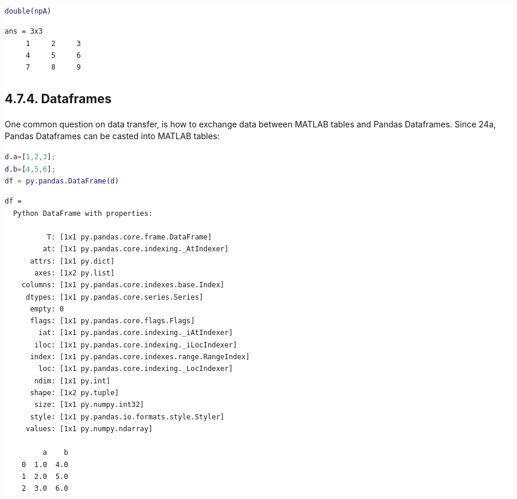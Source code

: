
```matlab
double(npA)
```


```text:Output
ans = 3x3    
     1     2     3
     4     5     6
     7     8     9

```

## 4.7.4. Dataframes



One common question on data transfer, is how to exchange data between MATLAB tables and Pandas Dataframes. Since 24a, Pandas Dataframes can be casted into MATLAB tables:

```matlab
d.a=[1,2,3];
d.b=[4,5,6];
df = py.pandas.DataFrame(d)
```

```text:Output
df = 
  Python DataFrame with properties:

          T: [1x1 py.pandas.core.frame.DataFrame]
         at: [1x1 py.pandas.core.indexing._AtIndexer]
      attrs: [1x1 py.dict]
       axes: [1x2 py.list]
    columns: [1x1 py.pandas.core.indexes.base.Index]
     dtypes: [1x1 py.pandas.core.series.Series]
      empty: 0
      flags: [1x1 py.pandas.core.flags.Flags]
        iat: [1x1 py.pandas.core.indexing._iAtIndexer]
       iloc: [1x1 py.pandas.core.indexing._iLocIndexer]
      index: [1x1 py.pandas.core.indexes.range.RangeIndex]
        loc: [1x1 py.pandas.core.indexing._LocIndexer]
       ndim: [1x1 py.int]
      shape: [1x2 py.tuple]
       size: [1x1 py.numpy.int32]
      style: [1x1 py.pandas.io.formats.style.Styler]
     values: [1x1 py.numpy.ndarray]

         a    b
    0  1.0  4.0
    1  2.0  5.0
    2  3.0  6.0

```
